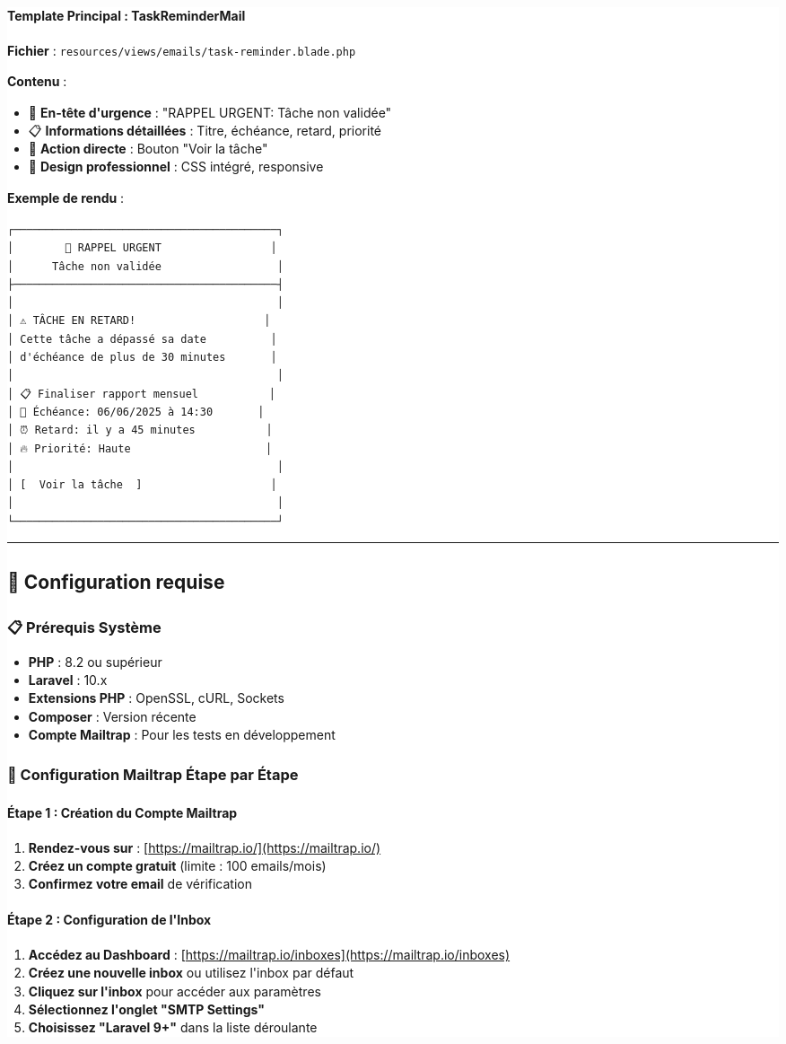 #### **Template Principal : TaskReminderMail**
**Fichier** : `resources/views/emails/task-reminder.blade.php`

**Contenu** :
- 🚨 **En-tête d'urgence** : "RAPPEL URGENT: Tâche non validée"
- 📋 **Informations détaillées** : Titre, échéance, retard, priorité
- 🔗 **Action directe** : Bouton "Voir la tâche"
- 🎨 **Design professionnel** : CSS intégré, responsive

**Exemple de rendu** :
```html
┌─────────────────────────────────────────┐
│        🚨 RAPPEL URGENT                 │
│      Tâche non validée                  │
├─────────────────────────────────────────┤
│                                         │
│ ⚠️ TÂCHE EN RETARD!                    │
│ Cette tâche a dépassé sa date          │
│ d'échéance de plus de 30 minutes       │
│                                         │
│ 📋 Finaliser rapport mensuel           │
│ 📅 Échéance: 06/06/2025 à 14:30       │
│ ⏰ Retard: il y a 45 minutes           │
│ 🔥 Priorité: Haute                     │
│                                         │
│ [  Voir la tâche  ]                    │
│                                         │
└─────────────────────────────────────────┘
```

---

## 🔧 Configuration requise

### 📋 Prérequis Système

- **PHP** : 8.2 ou supérieur
- **Laravel** : 10.x
- **Extensions PHP** : OpenSSL, cURL, Sockets
- **Composer** : Version récente
- **Compte Mailtrap** : Pour les tests en développement

### 📧 Configuration Mailtrap Étape par Étape

#### **Étape 1 : Création du Compte Mailtrap**

1. **Rendez-vous sur** : [https://mailtrap.io/](https://mailtrap.io/)
2. **Créez un compte gratuit** (limite : 100 emails/mois)
3. **Confirmez votre email** de vérification

#### **Étape 2 : Configuration de l'Inbox**

1. **Accédez au Dashboard** : [https://mailtrap.io/inboxes](https://mailtrap.io/inboxes)
2. **Créez une nouvelle inbox** ou utilisez l'inbox par défaut
3. **Cliquez sur l'inbox** pour accéder aux paramètres
4. **Sélectionnez l'onglet "SMTP Settings"**
5. **Choisissez "Laravel 9+"** dans la liste déroulante
